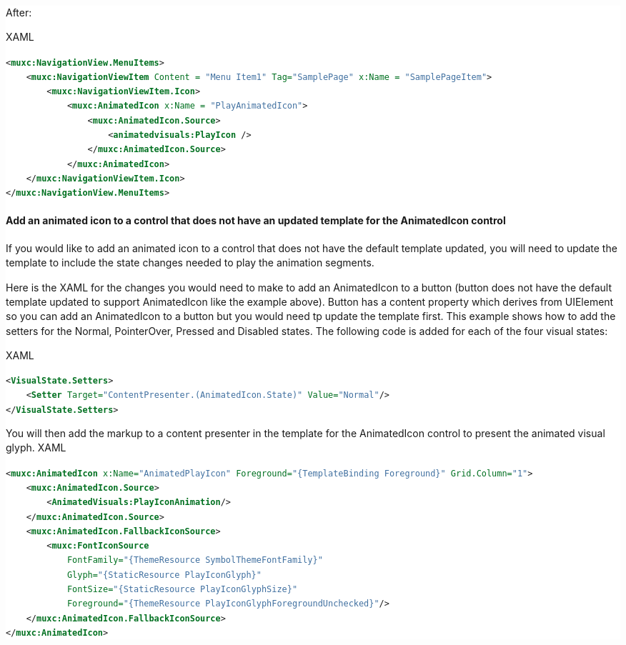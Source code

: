 After: 

XAML

```xml
<muxc:NavigationView.MenuItems>
    <muxc:NavigationViewItem Content = "Menu Item1" Tag="SamplePage" x:Name = "SamplePageItem">
        <muxc:NavigationViewItem.Icon>
            <muxc:AnimatedIcon x:Name = "PlayAnimatedIcon">
                <muxc:AnimatedIcon.Source>
                    <animatedvisuals:PlayIcon />
                </muxc:AnimatedIcon.Source>
            </muxc:AnimatedIcon>
    </muxc:NavigationViewItem.Icon>
</muxc:NavigationView.MenuItems>
```

#### Add an animated icon to a control that does not have an updated template for the AnimatedIcon control

If you would like to add an animated icon to a control that does not have the default template updated,
you will need to update the template to include the state changes needed to play the animation segments. 

Here is the XAML for the changes you would need to make to add an AnimatedIcon to a button (button does not have the default template updated to support AnimatedIcon like the example above). Button has a content property which derives from UIElement so you can add an AnimatedIcon to a button but you would need tp update the template first. This example shows how to add the setters for the Normal, PointerOver, Pressed and Disabled states. The following code is added for each of the four visual states: 

XAML
```xml
<VisualState.Setters>
    <Setter Target="ContentPresenter.(AnimatedIcon.State)" Value="Normal"/>
</VisualState.Setters>
```

You will then add the markup to a content presenter in the template for the AnimatedIcon control to present the animated visual glyph. 
XAML 
```xml
<muxc:AnimatedIcon x:Name="AnimatedPlayIcon" Foreground="{TemplateBinding Foreground}" Grid.Column="1">
    <muxc:AnimatedIcon.Source>
        <AnimatedVisuals:PlayIconAnimation/>
    </muxc:AnimatedIcon.Source>
    <muxc:AnimatedIcon.FallbackIconSource>
        <muxc:FontIconSource
            FontFamily="{ThemeResource SymbolThemeFontFamily}"
            Glyph="{StaticResource PlayIconGlyph}"
            FontSize="{StaticResource PlayIconGlyphSize}"
            Foreground="{ThemeResource PlayIconGlyphForegroundUnchecked}"/>
    </muxc:AnimatedIcon.FallbackIconSource>
</muxc:AnimatedIcon>
```
